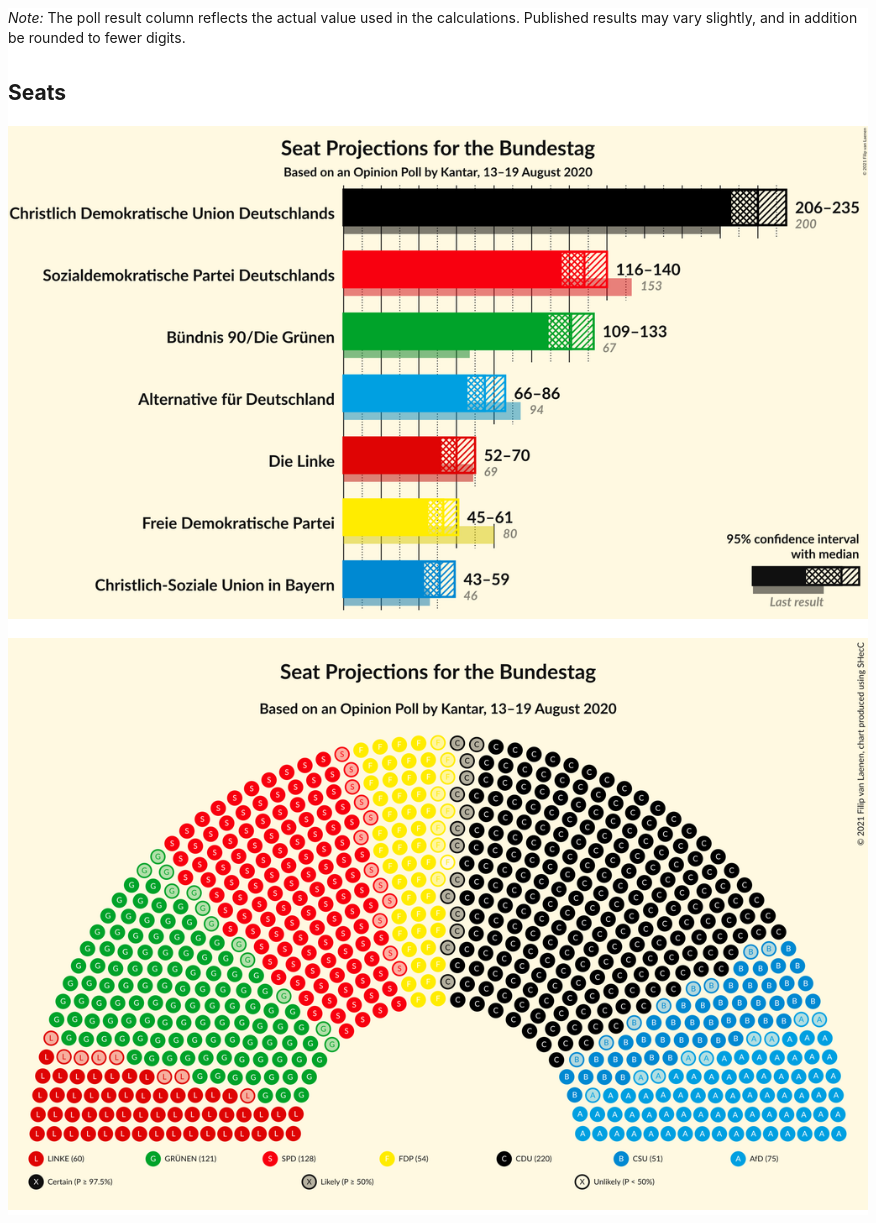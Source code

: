 *Note:* The poll result column reflects the actual value used in the calculations. Published results may vary slightly, and in addition be rounded to fewer digits.

## Seats

![Graph with seats not yet produced](2020-08-19-Kantar-seats.png "Seats")

![Graph with seating plan not yet produced](2020-08-19-Kantar-seating-plan.png "Seating Plan")
